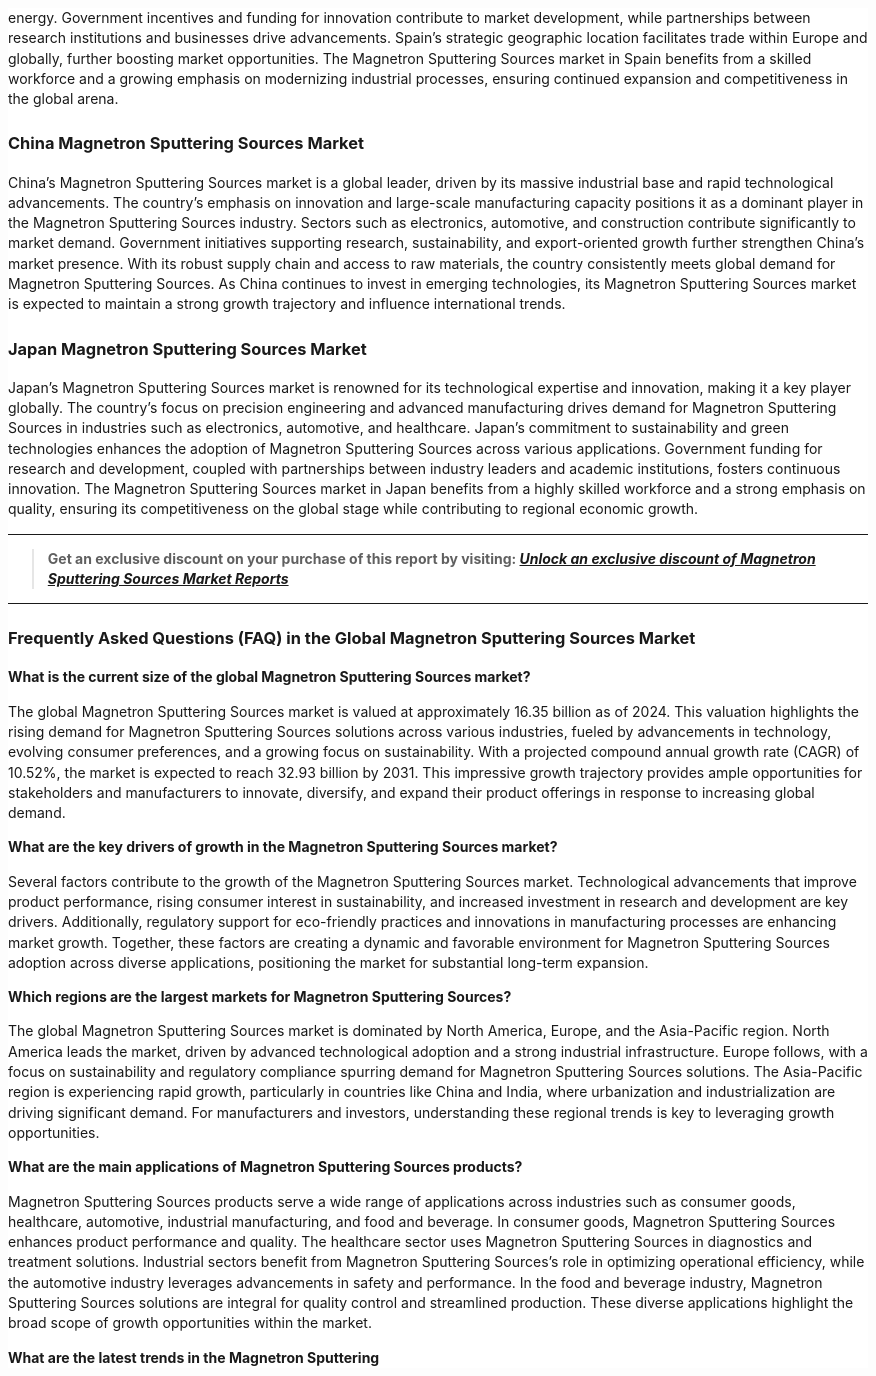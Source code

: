 energy. Government incentives and funding for innovation contribute to market development, while partnerships between research institutions and businesses drive advancements. Spain&rsquo;s strategic geographic location facilitates trade within Europe and globally, further boosting market opportunities. The Magnetron Sputtering Sources market in Spain benefits from a skilled workforce and a growing emphasis on modernizing industrial processes, ensuring continued expansion and competitiveness in the global arena.</p><h3>China Magnetron Sputtering Sources Market</h3><p>China&rsquo;s Magnetron Sputtering Sources market is a global leader, driven by its massive industrial base and rapid technological advancements. The country&rsquo;s emphasis on innovation and large-scale manufacturing capacity positions it as a dominant player in the Magnetron Sputtering Sources industry. Sectors such as electronics, automotive, and construction contribute significantly to market demand. Government initiatives supporting research, sustainability, and export-oriented growth further strengthen China&rsquo;s market presence. With its robust supply chain and access to raw materials, the country consistently meets global demand for Magnetron Sputtering Sources. As China continues to invest in emerging technologies, its Magnetron Sputtering Sources market is expected to maintain a strong growth trajectory and influence international trends.</p><h3>Japan Magnetron Sputtering Sources Market</h3><p>Japan&rsquo;s Magnetron Sputtering Sources market is renowned for its technological expertise and innovation, making it a key player globally. The country&rsquo;s focus on precision engineering and advanced manufacturing drives demand for Magnetron Sputtering Sources in industries such as electronics, automotive, and healthcare. Japan&rsquo;s commitment to sustainability and green technologies enhances the adoption of Magnetron Sputtering Sources across various applications. Government funding for research and development, coupled with partnerships between industry leaders and academic institutions, fosters continuous innovation. The Magnetron Sputtering Sources market in Japan benefits from a highly skilled workforce and a strong emphasis on quality, ensuring its competitiveness on the global stage while contributing to regional economic growth.</p><hr /><blockquote><p><strong>Get an exclusive discount on your purchase of this report by visiting: <em><a href="://marketresearchpulse.com/ask-for-discount/72029?utm_source=Github&amp;utm_medium=0110">Unlock an exclusive discount of Magnetron Sputtering Sources Market Reports</a></em>&nbsp;</strong></p></blockquote><hr /><h3>Frequently Asked Questions (FAQ) in the Global Magnetron Sputtering Sources Market</h3><p><strong>What is the current size of the global Magnetron Sputtering Sources market?</strong></p><p>The global Magnetron Sputtering Sources market is valued at approximately 16.35 billion as of 2024. This valuation highlights the rising demand for Magnetron Sputtering Sources solutions across various industries, fueled by advancements in technology, evolving consumer preferences, and a growing focus on sustainability. With a projected compound annual growth rate (CAGR) of 10.52%, the market is expected to reach 32.93 billion by 2031. This impressive growth trajectory provides ample opportunities for stakeholders and manufacturers to innovate, diversify, and expand their product offerings in response to increasing global demand.</p><p><strong>What are the key drivers of growth in the Magnetron Sputtering Sources market?</strong></p><p>Several factors contribute to the growth of the Magnetron Sputtering Sources market. Technological advancements that improve product performance, rising consumer interest in sustainability, and increased investment in research and development are key drivers. Additionally, regulatory support for eco-friendly practices and innovations in manufacturing processes are enhancing market growth. Together, these factors are creating a dynamic and favorable environment for Magnetron Sputtering Sources adoption across diverse applications, positioning the market for substantial long-term expansion.</p><p><strong>Which regions are the largest markets for Magnetron Sputtering Sources?</strong></p><p>The global Magnetron Sputtering Sources market is dominated by North America, Europe, and the Asia-Pacific region. North America leads the market, driven by advanced technological adoption and a strong industrial infrastructure. Europe follows, with a focus on sustainability and regulatory compliance spurring demand for Magnetron Sputtering Sources solutions. The Asia-Pacific region is experiencing rapid growth, particularly in countries like China and India, where urbanization and industrialization are driving significant demand. For manufacturers and investors, understanding these regional trends is key to leveraging growth opportunities.</p><p><strong>What are the main applications of Magnetron Sputtering Sources products?</strong></p><p>Magnetron Sputtering Sources products serve a wide range of applications across industries such as consumer goods, healthcare, automotive, industrial manufacturing, and food and beverage. In consumer goods, Magnetron Sputtering Sources enhances product performance and quality. The healthcare sector uses Magnetron Sputtering Sources in diagnostics and treatment solutions. Industrial sectors benefit from Magnetron Sputtering Sources&rsquo;s role in optimizing operational efficiency, while the automotive industry leverages advancements in safety and performance. In the food and beverage industry, Magnetron Sputtering Sources solutions are integral for quality control and streamlined production. These diverse applications highlight the broad scope of growth opportunities within the market.</p><p><strong>What are the latest trends in the Magnetron Sputtering